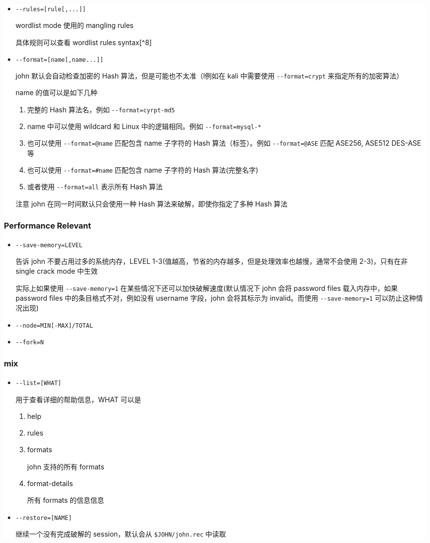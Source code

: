 - `--rules=[rule[,...]]`

  wordlist mode 使用的 mangling rules

  

  具体规则可以查看 wordlist rules syntax[^8]

- `--format=[name[,name...]]`

  john 默认会自动检查加密的 Hash 算法，但是可能也不太准（l例如在 kali 中需要使用 `--format=crypt` 来指定所有的加密算法）

  name 的值可以是如下几种

  1. 完整的 Hash 算法名，例如 `--format=cyrpt-md5`
  2. name 中可以使用 wildcard 和 Linux 中的逻辑相同。例如 `--format=mysql-*`

  2. 也可以使用 `--format=@name` 匹配包含 name 子字符的 Hash 算法（标签）。例如 `--format=@ASE` 匹配 ASE256, ASE512 DES-ASE 等
  3. 也可以使用 `--format=#name` 匹配包含 name 子字符的 Hash 算法(完整名字)
  4. 或者使用 `--format=all` 表示所有 Hash 算法

  注意 john 在同一时间默认只会使用一种 Hash 算法来破解，即使你指定了多种 Hash 算法

  

###  Performance Relevant

- `--save-memory=LEVEL`

	告诉 john 不要占用过多的系统内存，LEVEL 1-3(值越高，节省的内存越多，但是处理效率也越慢，通常不会使用 2-3)，只有在非 single crack mode 中生效

	实际上如果使用 `--save-memory=1` 在某些情况下还可以加快破解速度(默认情况下 john 会将 password files 载入内存中，如果 password files 中的条目格式不对，例如没有 username 字段，john 会将其标示为 invalid。而使用 `--save-memory=1` 可以防止这种情况出现)

- `--node=MIN[-MAX]/TOTAL`

  

- `--fork=N`

  



### mix

- `--list=[WHAT]`

  用于查看详细的帮助信息，WHAT 可以是

  1. help 

  2. rules

  3. formats

     john 支持的所有 formats

  4. format-details

     所有 formats 的信息信息

- `--restore=[NAME]`

  继续一个没有完成破解的 session，默认会从 `$JOHN/john.rec` 中读取
